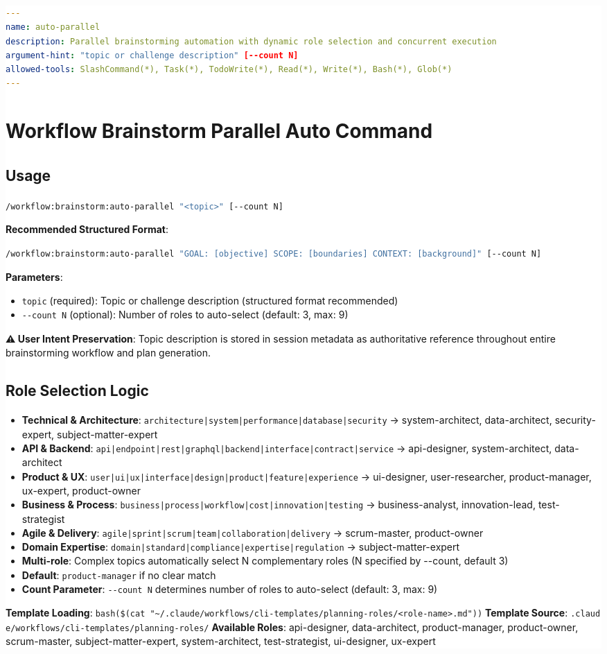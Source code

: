 ```yaml
---
name: auto-parallel
description: Parallel brainstorming automation with dynamic role selection and concurrent execution
argument-hint: "topic or challenge description" [--count N]
allowed-tools: SlashCommand(*), Task(*), TodoWrite(*), Read(*), Write(*), Bash(*), Glob(*)
---
```


# Workflow Brainstorm Parallel Auto Command

## Usage
```bash
/workflow:brainstorm:auto-parallel "<topic>" [--count N]
```

**Recommended Structured Format**:
```bash
/workflow:brainstorm:auto-parallel "GOAL: [objective] SCOPE: [boundaries] CONTEXT: [background]" [--count N]
```

**Parameters**:
- `topic` (required): Topic or challenge description (structured format recommended)
- `--count N` (optional): Number of roles to auto-select (default: 3, max: 9)

**⚠️ User Intent Preservation**: Topic description is stored in session metadata as authoritative reference throughout entire brainstorming workflow and plan generation.

## Role Selection Logic
- **Technical & Architecture**: `architecture|system|performance|database|security` → system-architect, data-architect, security-expert, subject-matter-expert
- **API & Backend**: `api|endpoint|rest|graphql|backend|interface|contract|service` → api-designer, system-architect, data-architect
- **Product & UX**: `user|ui|ux|interface|design|product|feature|experience` → ui-designer, user-researcher, product-manager, ux-expert, product-owner
- **Business & Process**: `business|process|workflow|cost|innovation|testing` → business-analyst, innovation-lead, test-strategist
- **Agile & Delivery**: `agile|sprint|scrum|team|collaboration|delivery` → scrum-master, product-owner
- **Domain Expertise**: `domain|standard|compliance|expertise|regulation` → subject-matter-expert
- **Multi-role**: Complex topics automatically select N complementary roles (N specified by --count, default 3)
- **Default**: `product-manager` if no clear match
- **Count Parameter**: `--count N` determines number of roles to auto-select (default: 3, max: 9)

**Template Loading**: `bash($(cat "~/.claude/workflows/cli-templates/planning-roles/<role-name>.md"))`
**Template Source**: `.claude/workflows/cli-templates/planning-roles/`
**Available Roles**: api-designer, data-architect, product-manager, product-owner, scrum-master, subject-matter-expert, system-architect, test-strategist, ui-designer, ux-expert
